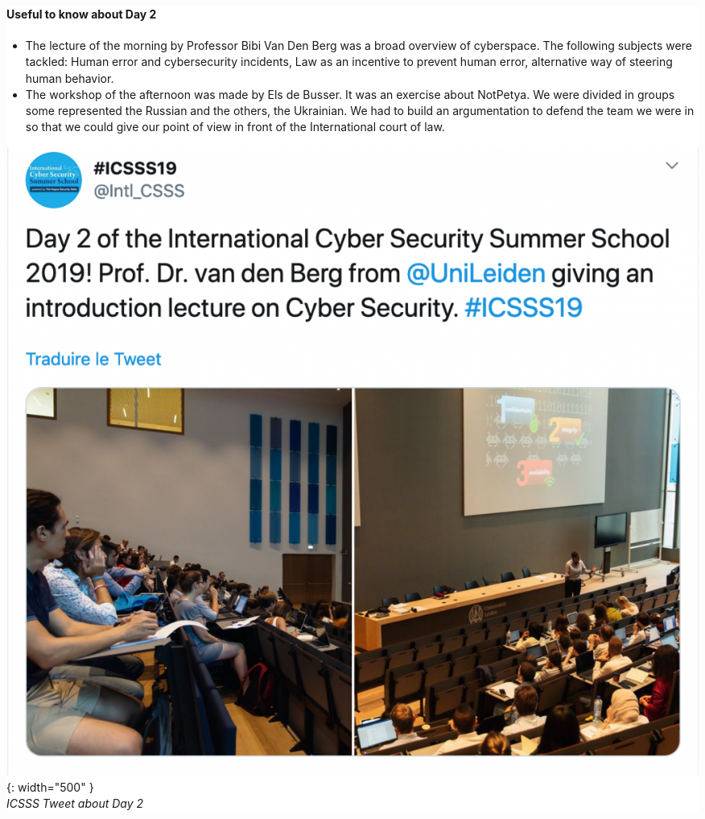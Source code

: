 #### Useful to know about Day 2

- The lecture of the morning by Professor Bibi Van Den Berg was a broad overview of cyberspace. The following subjects were tackled: Human error and cybersecurity incidents, Law as an incentive to prevent human error, alternative way of steering human behavior.
- The workshop of the afternoon was made by Els de Busser. It was an exercise about NotPetya. We were divided in groups some represented the Russian and the others, the Ukrainian. We had to build an argumentation to defend the team we were in so that we could give our point of view in front of the International court of law.

![Tweet about Day2](/img/tweet-day2.png){: width="500" }  
*ICSSS Tweet about Day 2*  
